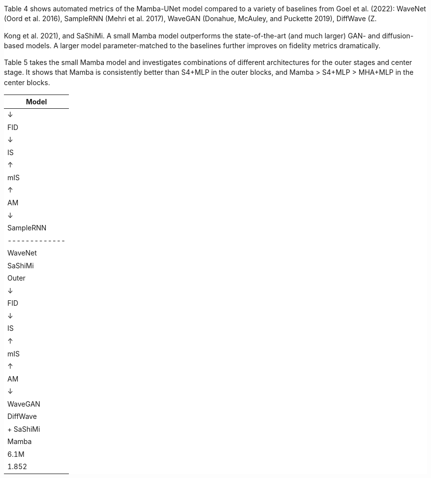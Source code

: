 Table 4 shows automated metrics of the Mamba-UNet model compared to a variety of baselines from Goel et al. (2022):
WaveNet (Oord et al. 2016), SampleRNN (Mehri et al. 2017), WaveGAN (Donahue, McAuley, and Puckette 2019), DiffWave (Z.

Kong et al. 2021), and SaShiMi. A small Mamba model outperforms the state-of-the-art (and much larger) GAN-
and diffusion- based models. A larger model parameter-matched to the baselines further improves on fidelity metrics dramatically.

Table 5 takes the small Mamba model and investigates combinations of different architectures for the outer stages and center stage. It shows that Mamba is consistently better than S4+MLP in the outer blocks, and Mamba > S4+MLP >
MHA+MLP in the center blocks.

| Model   |
|---------|
| ↓       |
| FID     |
| ↓       |
| IS      |
| ↑       |
| mIS     |
| ↑       |
| AM      |
| ↓       |
| SampleRNN   | 35.0M   | 2.042   |   8.96 |   1.71 |   3.02 |   1.76 |
|-------------|---------|---------|--------|--------|--------|--------|
| WaveNet     | 4.2M    | 1.925   |   5.08 |   2.27 |   5.8  |   1.47 |
| SaShiMi     | 5.8M    | 1.873   |   1.99 |   5.13 |  42.57 |   0.74 |
| Outer       | Center  | NLL     |        |        |        |        |
| ↓           |         |         |        |        |        |        |
| FID         |         |         |        |        |        |        |
| ↓           |         |         |        |        |        |        |
| IS          |         |         |        |        |        |        |
| ↑           |         |         |        |        |        |        |
| mIS         |         |         |        |        |        |        |
| ↑           |         |         |        |        |        |        |
| AM          |         |         |        |        |        |        |
| ↓           |         |         |        |        |        |        |
| WaveGAN     | 19.1M   | -       |   2.03 |   4.9  |  36.1  |   0.8  |
| DiffWave    | 24.1M   | -       |   1.92 |   5.26 |  51.21 |   0.68 |
| + SaShiMi   | 23.0M   | -       |   1.42 |   5.94 |  69.17 |   0.59 |
| Mamba       |         |         |        |        |        |        |
| 6.1M        |         |         |        |        |        |        |
| 1.852       |         |         |        |        |        |        |